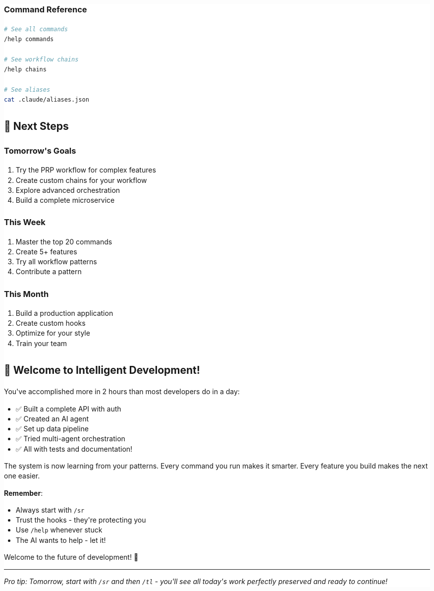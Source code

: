 ### Command Reference
```bash
# See all commands
/help commands

# See workflow chains  
/help chains

# See aliases
cat .claude/aliases.json
```

## 🚀 Next Steps

### Tomorrow's Goals
1. Try the PRP workflow for complex features
2. Create custom chains for your workflow
3. Explore advanced orchestration
4. Build a complete microservice

### This Week
1. Master the top 20 commands
2. Create 5+ features
3. Try all workflow patterns
4. Contribute a pattern

### This Month
1. Build a production application
2. Create custom hooks
3. Optimize for your style
4. Train your team

## 🎉 Welcome to Intelligent Development!

You've accomplished more in 2 hours than most developers do in a day:
- ✅ Built a complete API with auth
- ✅ Created an AI agent
- ✅ Set up data pipeline
- ✅ Tried multi-agent orchestration
- ✅ All with tests and documentation!

The system is now learning from your patterns. Every command you run makes it smarter. Every feature you build makes the next one easier.

**Remember**: 
- Always start with `/sr`
- Trust the hooks - they're protecting you
- Use `/help` whenever stuck
- The AI wants to help - let it!

Welcome to the future of development! 🚀

---

*Pro tip: Tomorrow, start with `/sr` and then `/tl` - you'll see all today's work perfectly preserved and ready to continue!*
